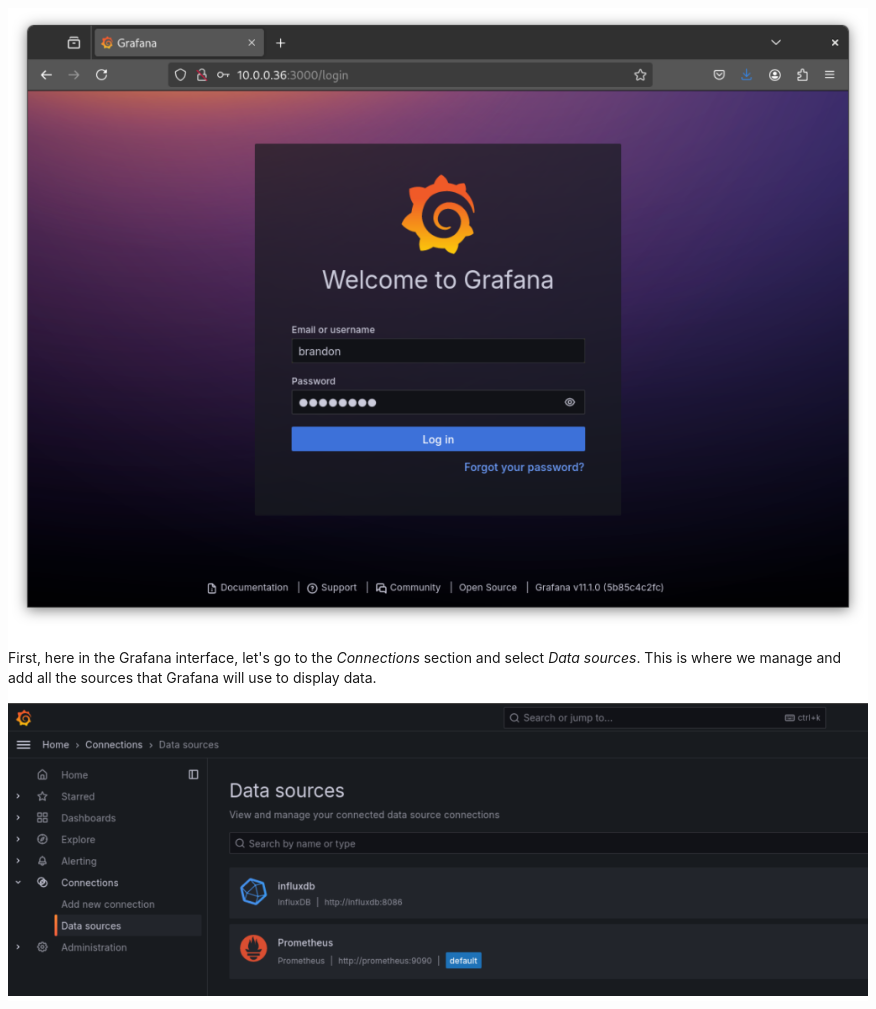 ![](images/grafana-login-1024x739.png)

First, here in the Grafana interface, let's go to the _Connections_ section and select _Data sources_. This is where we manage and add all the sources that Grafana will use to display data.

![](images/data-sources-1024x349.png)
